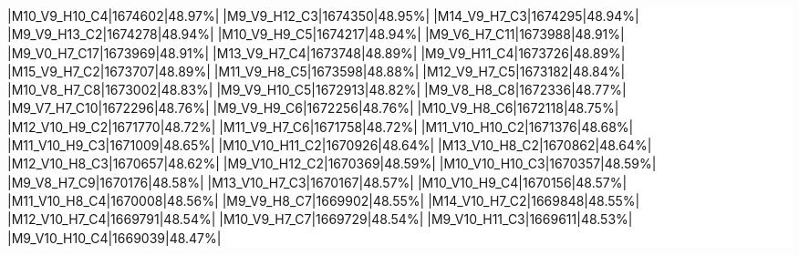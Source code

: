 |M10_V9_H10_C4|1674602|48.97%|
|M9_V9_H12_C3|1674350|48.95%|
|M14_V9_H7_C3|1674295|48.94%|
|M9_V9_H13_C2|1674278|48.94%|
|M10_V9_H9_C5|1674217|48.94%|
|M9_V6_H7_C11|1673988|48.91%|
|M9_V0_H7_C17|1673969|48.91%|
|M13_V9_H7_C4|1673748|48.89%|
|M9_V9_H11_C4|1673726|48.89%|
|M15_V9_H7_C2|1673707|48.89%|
|M11_V9_H8_C5|1673598|48.88%|
|M12_V9_H7_C5|1673182|48.84%|
|M10_V8_H7_C8|1673002|48.83%|
|M9_V9_H10_C5|1672913|48.82%|
|M9_V8_H8_C8|1672336|48.77%|
|M9_V7_H7_C10|1672296|48.76%|
|M9_V9_H9_C6|1672256|48.76%|
|M10_V9_H8_C6|1672118|48.75%|
|M12_V10_H9_C2|1671770|48.72%|
|M11_V9_H7_C6|1671758|48.72%|
|M11_V10_H10_C2|1671376|48.68%|
|M11_V10_H9_C3|1671009|48.65%|
|M10_V10_H11_C2|1670926|48.64%|
|M13_V10_H8_C2|1670862|48.64%|
|M12_V10_H8_C3|1670657|48.62%|
|M9_V10_H12_C2|1670369|48.59%|
|M10_V10_H10_C3|1670357|48.59%|
|M9_V8_H7_C9|1670176|48.58%|
|M13_V10_H7_C3|1670167|48.57%|
|M10_V10_H9_C4|1670156|48.57%|
|M11_V10_H8_C4|1670008|48.56%|
|M9_V9_H8_C7|1669902|48.55%|
|M14_V10_H7_C2|1669848|48.55%|
|M12_V10_H7_C4|1669791|48.54%|
|M10_V9_H7_C7|1669729|48.54%|
|M9_V10_H11_C3|1669611|48.53%|
|M9_V10_H10_C4|1669039|48.47%|